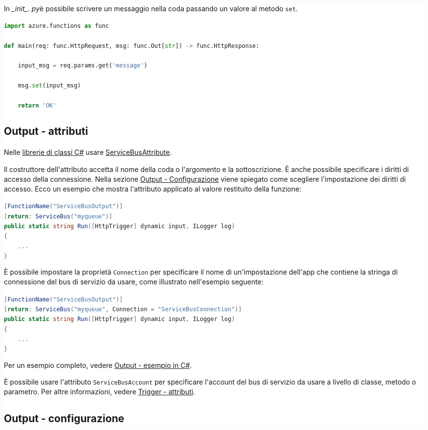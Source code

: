 In  *_\_init_\_. py*è possibile scrivere un messaggio nella coda passando un valore al metodo `set`.

```python
import azure.functions as func

def main(req: func.HttpRequest, msg: func.Out[str]) -> func.HttpResponse:

    input_msg = req.params.get('message')

    msg.set(input_msg)

    return 'OK'
```

## <a name="output---attributes"></a>Output - attributi

Nelle [librerie di classi C#](functions-dotnet-class-library.md) usare [ServiceBusAttribute](https://github.com/Azure/azure-functions-servicebus-extension/blob/master/src/Microsoft.Azure.WebJobs.Extensions.ServiceBus/ServiceBusAttribute.cs).

Il costruttore dell'attributo accetta il nome della coda o l'argomento e la sottoscrizione. È anche possibile specificare i diritti di accesso della connessione. Nella sezione [Output - Configurazione](#output---configuration) viene spiegato come scegliere l'impostazione dei diritti di accesso. Ecco un esempio che mostra l'attributo applicato al valore restituito della funzione:

```csharp
[FunctionName("ServiceBusOutput")]
[return: ServiceBus("myqueue")]
public static string Run([HttpTrigger] dynamic input, ILogger log)
{
    ...
}
```

È possibile impostare la proprietà `Connection` per specificare il nome di un'impostazione dell'app che contiene la stringa di connessione del bus di servizio da usare, come illustrato nell'esempio seguente:

```csharp
[FunctionName("ServiceBusOutput")]
[return: ServiceBus("myqueue", Connection = "ServiceBusConnection")]
public static string Run([HttpTrigger] dynamic input, ILogger log)
{
    ...
}
```

Per un esempio completo, vedere [Output - esempio in C#](#output---c-example).

È possibile usare l'attributo `ServiceBusAccount` per specificare l'account del bus di servizio da usare a livello di classe, metodo o parametro.  Per altre informazioni, vedere [Trigger - attributi](#trigger---attributes).

## <a name="output---configuration"></a>Output - configurazione
